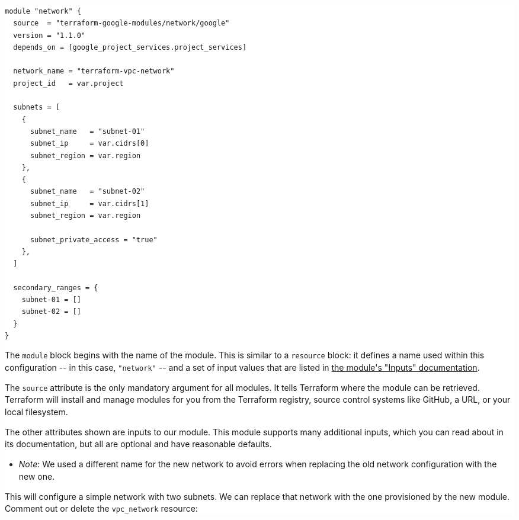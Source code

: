```hcl
module "network" {
  source  = "terraform-google-modules/network/google"
  version = "1.1.0"
  depends_on = [google_project_services.project_services]

  network_name = "terraform-vpc-network"
  project_id   = var.project

  subnets = [
    {
      subnet_name   = "subnet-01"
      subnet_ip     = var.cidrs[0]
      subnet_region = var.region
    },
    {
      subnet_name   = "subnet-02"
      subnet_ip     = var.cidrs[1]
      subnet_region = var.region

      subnet_private_access = "true"
    },
  ]

  secondary_ranges = {
    subnet-01 = []
    subnet-02 = []
  }
}
```

The `module` block begins with the name of the module. This is similar to a
`resource` block: it defines a name used within this configuration -- in this
case, `"network"` -- and a set of input values that are listed in [the module's
"Inputs"
documentation](https://registry.terraform.io/modules/terraform-google-modules/network/google/1.1.0?tab=inputs).

The `source` attribute is the only mandatory argument for all modules. It tells
Terraform where the module can be retrieved. Terraform will install and manage
modules for you from the Terraform registry, source control systems like GitHub,
a URL, or your local filesystem.

The other attributes shown are inputs to our module. This module supports many
additional inputs, which you can read about in its documentation, but all are
optional and have reasonable defaults.

- *Note*: We used a different name for the new network to avoid errors when
  replacing the old network configuration with the new one.

This will configure a simple network with two subnets. We can replace that
network with the one provisioned by the new module. Comment out or delete the
`vpc_network` resource:
